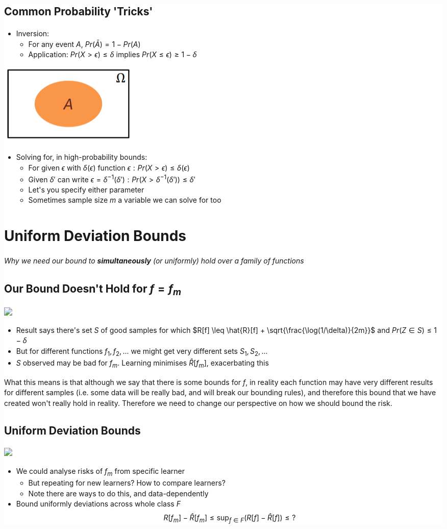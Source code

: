 ## Common Probability 'Tricks'
- Inversion:
	- For any event $A$, $Pr(\bar{A}) = 1 - Pr(A)$ 
	- Application: $Pr(X > \epsilon) \leq \delta$ implies $Pr(X \leq \epsilon) \geq 1 - \delta$ 

![](Images/sets.png)

- Solving for, in high-probability bounds:
	- For given $\epsilon$ with $\delta(\epsilon)$ function $\epsilon: Pr(X > \epsilon) \leq \delta(\epsilon)$ 
	- Given $\delta'$ can write $\epsilon = \delta^{-1}(\delta'): Pr(X > \delta^{-1}(\delta')) \leq \delta'$ 
	- Let's you specify either parameter
	- Sometimes sample size $m$ a variable we can solve for too

# Uniform Deviation Bounds
_Why we need our bound to **simultaneously** (or uniformly) hold over a family of functions_ 

## Our Bound Doesn't Hold for $f = f_m$ 

![](bounds.png)

- Result says there's set $S$ of good samples for which $R[f] \leq \hat{R}[f] + \sqrt{\frac{\log(1/\delta)}{2m}}$ and $Pr(Z \in S) \leq 1 - \delta$ 
- But for different functions $f_1, f_2, ...$ we might get very different sets $S_1, S_2, ...$ 
- $S$ observed may be bad for $f_m$. Learning minimises $\hat{R}[f_m]$, exacerbating this

What this means is that although we say that there is some bounds for $f$, in reality each function may have very different results for different samples (i.e. some data will be really bad, and will break our bounding rules), and therefore this bound that we have created won't really hold in reality. Therefore we need to change our perspective on how we should bound the risk.

## Uniform Deviation Bounds

![](deviation_bounds.png)

- We could analyse risks of $f_m$ from specific learner
	- But repeating for new learners? How to compare learners?
	- Note there are ways to do this, and data-dependently
- Bound uniformly deviations across whole class $F$ 
$$
R[f_m] - \hat{R}[f_m] \leq \sup_{f \in F}(R[f]- \hat{R}[f]) \leq ?
$$
